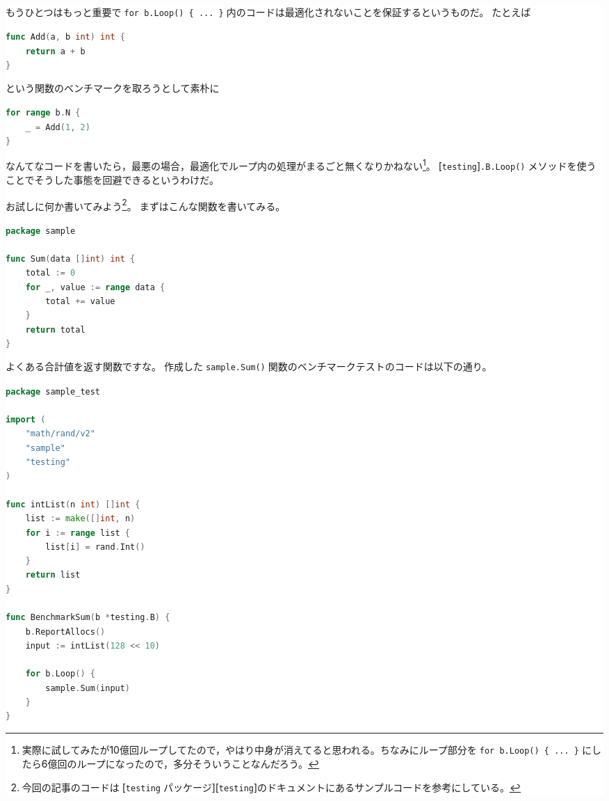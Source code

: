 もうひとつはもっと重要で `for b.Loop() { ... }` 内のコードは最適化されないことを保証するというものだ。
たとえば

```go
func Add(a, b int) int {
	return a + b
}
```

という関数のベンチマークを取ろうとして素朴に

```go
for range b.N {
    _ = Add(1, 2)
}
```

なんてなコードを書いたら，最悪の場合，最適化でループ内の処理がまるごと無くなりかねない[^b1]。
[`testing`]`.B.Loop()` メソッドを使うことでそうした事態を回避できるというわけだ。

[^b1]: 実際に試してみたが10億回ループしてたので，やはり中身が消えてると思われる。ちなみにループ部分を `for b.Loop() { ... }` にしたら6億回のループになったので，多分そういうことなんだろう。

お試しに何か書いてみよう[^c1]。
まずはこんな関数を書いてみる。

[^c1]: 今回の記事のコードは [`testing` パッケージ][`testing`]のドキュメントにあるサンプルコードを参考にしている。

```go
package sample

func Sum(data []int) int {
	total := 0
	for _, value := range data {
		total += value
	}
	return total
}
```

よくある合計値を返す関数ですな。
作成した `sample.Sum()` 関数のベンチマークテストのコードは以下の通り。

```go {hl_lines=["21-23"]}
package sample_test

import (
	"math/rand/v2"
	"sample"
	"testing"
)

func intList(n int) []int {
	list := make([]int, n)
	for i := range list {
		list[i] = rand.Int()
	}
	return list
}

func BenchmarkSum(b *testing.B) {
	b.ReportAllocs()
	input := intList(128 << 10)

	for b.Loop() {
		sample.Sum(input)
	}
}
```


[^B2]: `-run '^$'` オプションはひとつもテストを実行しないことを示す。 `-bench '^BenchmarkSum$'` オプションは指定したベンチマークテストコードを実行することを示す。 `-count 6` は指定したベンチマークテストを6回繰り返すことを示す。ベンチマークテストを繰り返すのは統計処理を行うため。
[Go]: https://go.dev/
[効率的なGo]: https://www.amazon.co.jp/dp/4814400535?tag=baldandersinf-22&linkCode=ogi&th=1&psc=1 "Amazon.co.jp: 効率的なGo ―データ指向によるGoアプリケーションの性能最適化 : Bartłomiej Płotka, 山口 能迪: 本"
[`testing`]: https://pkg.go.dev/testing "testing package - testing - Go Packages"
[benchstat]: https://pkg.go.dev/golang.org/x/perf/cmd/benchstat "benchstat command - golang.org/x/perf/cmd/benchstat - Go Packages"